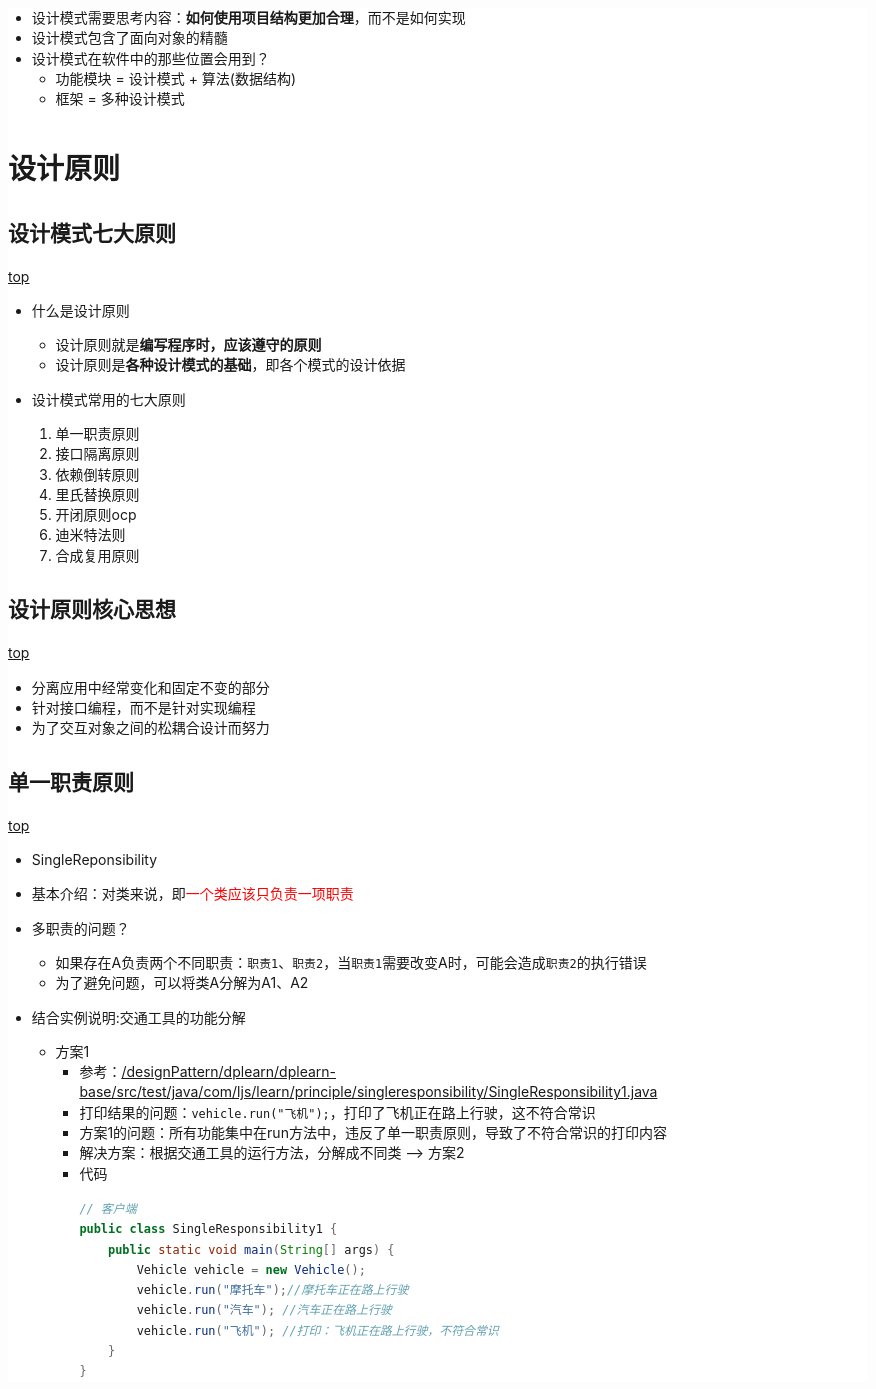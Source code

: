 - 设计模式需要思考内容：**如何使用项目结构更加合理**，而不是如何实现
- 设计模式包含了面向对象的精髓
- 设计模式在软件中的那些位置会用到？
    - 功能模块 = 设计模式 + 算法(数据结构)
    - 框架 = 多种设计模式

# 设计原则
## 设计模式七大原则
[top](#catalog)
- 什么是设计原则
    - 设计原则就是**编写程序时，应该遵守的原则**
    - 设计原则是**各种设计模式的基础**，即各个模式的设计依据
    
- 设计模式常用的七大原则
    1. 单一职责原则
    2. 接口隔离原则
    3. 依赖倒转原则
    4. 里氏替换原则
    5. 开闭原则ocp
    6. 迪米特法则
    7. 合成复用原则

## 设计原则核心思想
[top](#catalog)
- 分离应用中经常变化和固定不变的部分
- 针对接口编程，而不是针对实现编程
- 为了交互对象之间的松耦合设计而努力

## 单一职责原则
[top](#catalog)
- SingleReponsibility
- 基本介绍：对类来说，即<label style="color:red">一个类应该只负责一项职责</label>
- 多职责的问题？
    - 如果存在A负责两个不同职责：`职责1`、`职责2`，当`职责1`需要改变A时，可能会造成`职责2`的执行错误
    - 为了避免问题，可以将类A分解为A1、A2
    
- 结合实例说明:交通工具的功能分解
    - 方案1
        - 参考：[/designPattern/dplearn/dplearn-base/src/test/java/com/ljs/learn/principle/singleresponsibility/SingleResponsibility1.java](/designPattern/dplearn/dplearn-base/src/test/java/com/ljs/learn/principle/singleresponsibility/SingleResponsibility1.java)
        - 打印结果的问题：`vehicle.run("飞机");`，打印了飞机正在路上行驶，这不符合常识
        - 方案1的问题：所有功能集中在run方法中，违反了单一职责原则，导致了不符合常识的打印内容
        - 解决方案：根据交通工具的运行方法，分解成不同类 --> 方案2
        - 代码
            ```java
            // 客户端
            public class SingleResponsibility1 {
                public static void main(String[] args) {
                    Vehicle vehicle = new Vehicle();
                    vehicle.run("摩托车");//摩托车正在路上行驶
                    vehicle.run("汽车"); //汽车正在路上行驶
                    vehicle.run("飞机"); //打印：飞机正在路上行驶，不符合常识
                }
            }
            